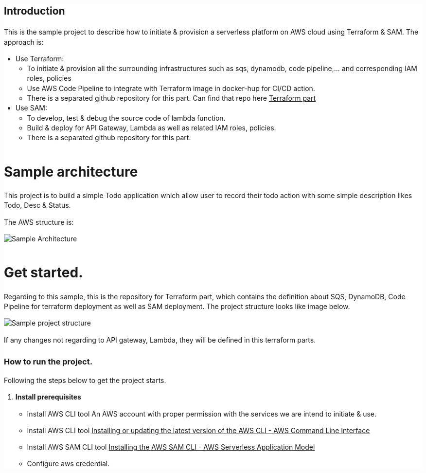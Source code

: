 ## Introduction

This is the sample project to describe how to initiate & provision a serverless platform on AWS cloud using Terraform & SAM.
The approach is:

- Use Terraform:
  - To initiate & provision all the surrounding infrastructures such as sqs, dynamodb, code pipeline,... and corresponding IAM roles, policies
  - Use AWS Code Pipeline to integrate with Terraform image in docker-hup for CI/CD action.
  - There is a separated github repository for this part. Can find that repo here [Terraform part](https://github.com/duc-hectre/terraform-aws-sam-example-2-tf)
- Use SAM:
  - To develop, test & debug the source code of lambda function.
  - Build & deploy for API Gateway, Lambda as well as related IAM roles, policies.
  - There is a separated github repository for this part.

# Sample architecture

This project is to build a simple Todo application which allow user to record their todo action with some simple description likes Todo, Desc & Status.

The AWS structure is:

![Sample Architecture](https://github.com/duc-hectre/duc-hectre/blob/main/TF-SAM-APPROACH-2.png?raw=true)

# Get started.

Regarding to this sample, this is the repository for Terraform part, which contains the definition about SQS, DynamoDB, Code Pipeline for terraform deployment as well as SAM deployment.
The project structure looks like image below.

![Sample project structure](https://github.com/duc-hectre/duc-hectre/blob/main/tf_2_sam_project_structure.png)

If any changes not regarding to API gateway, Lambda, they will be defined in this terraform parts.

### How to run the project.

Following the steps below to get the project starts.

1. **Install prerequisites**

   - Install AWS CLI tool
     An AWS account with proper permission with the services we are intend to initiate & use.

   - Install AWS CLI tool [Installing or updating the latest version of the AWS CLI - AWS Command Line Interface ](https://docs.aws.amazon.com/cli/latest/userguide/getting-started-install.html)

   - Install AWS SAM CLI tool [Installing the AWS SAM CLI - AWS Serverless Application Model ](https://docs.aws.amazon.com/serverless-application-model/latest/developerguide/serverless-sam-cli-install.html)
   - Configure aws credential.
